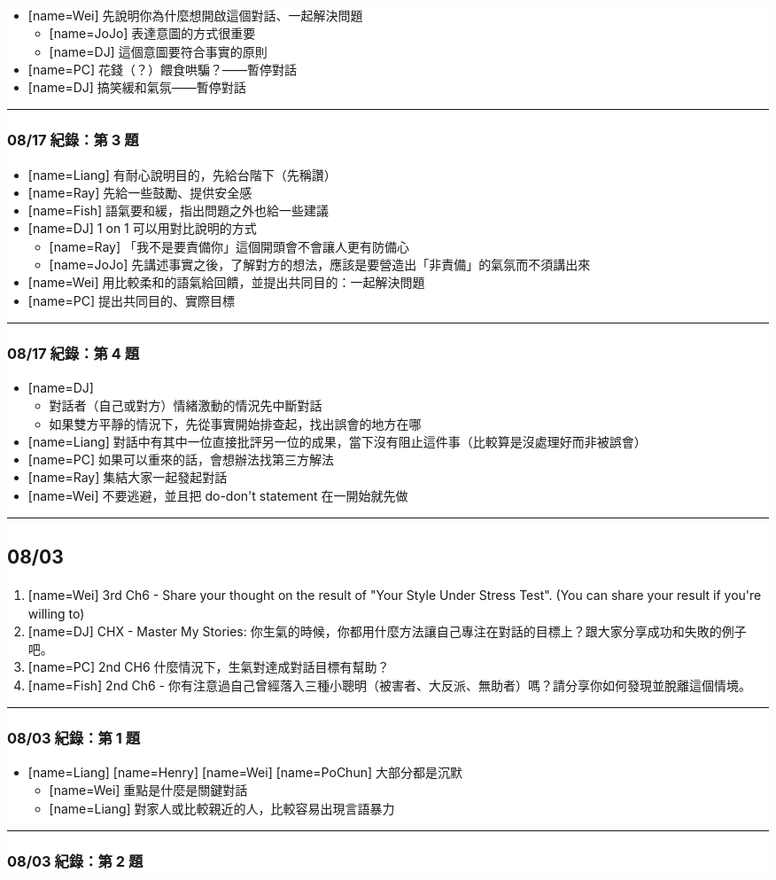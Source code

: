 - [name=Wei] 先說明你為什麼想開啟這個對話、一起解決問題
    - [name=JoJo] 表達意圖的方式很重要
    - [name=DJ] 這個意圖要符合事實的原則
- [name=PC] 花錢（？）餵食哄騙？——暫停對話
- [name=DJ] 搞笑緩和氣氛——暫停對話

---

### 08/17 紀錄：第 3 題

- [name=Liang] 有耐心說明目的，先給台階下（先稱讚）
- [name=Ray] 先給一些鼓勵、提供安全感
- [name=Fish] 語氣要和緩，指出問題之外也給一些建議
- [name=DJ] 1 on 1 可以用對比說明的方式
    - [name=Ray] 「我不是要責備你」這個開頭會不會讓人更有防備心
    - [name=JoJo] 先講述事實之後，了解對方的想法，應該是要營造出「非責備」的氣氛而不須講出來
- [name=Wei] 用比較柔和的語氣給回饋，並提出共同目的：一起解決問題
- [name=PC] 提出共同目的、實際目標

---

### 08/17 紀錄：第 4 題

- [name=DJ]
    - 對話者（自己或對方）情緒激動的情況先中斷對話
    - 如果雙方平靜的情況下，先從事實開始排查起，找出誤會的地方在哪
- [name=Liang] 對話中有其中一位直接批評另一位的成果，當下沒有阻止這件事（比較算是沒處理好而非被誤會）
- [name=PC] 如果可以重來的話，會想辦法找第三方解法
- [name=Ray] 集結大家一起發起對話
- [name=Wei] 不要逃避，並且把 do-don't statement 在一開始就先做

---

## 08/03

1. [name=Wei] 3rd Ch6 - Share your thought on the result of "Your Style Under Stress Test". (You can share your result if you're willing to) 
2. [name=DJ] CHX - Master My Stories: 你生氣的時候，你都用什麼方法讓自己專注在對話的目標上？跟大家分享成功和失敗的例子吧。
3. [name=PC] 2nd CH6 什麼情況下，生氣對達成對話目標有幫助？
4. [name=Fish] 2nd Ch6 - 你有注意過自己曾經落入三種小聰明（被害者、大反派、無助者）嗎？請分享你如何發現並脫離這個情境。

----

### 08/03 紀錄：第 1 題

- [name=Liang] [name=Henry] [name=Wei] [name=PoChun] 大部分都是沉默
    - [name=Wei] 重點是什麼是關鍵對話
    - [name=Liang] 對家人或比較親近的人，比較容易出現言語暴力

----

### 08/03 紀錄：第 2 題
